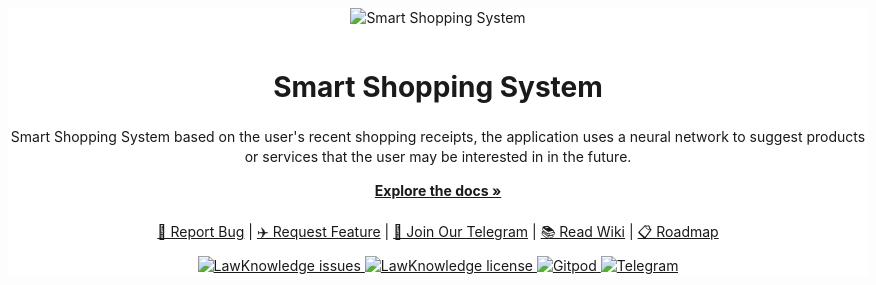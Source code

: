 <p align="center">
	<img loading="lazy" src="./assets/images/law.png" alt="Smart Shopping System" height="150">
</p>

<h1 align="center">Smart Shopping System</h1>

<p align="center">
	Smart Shopping System based on the user's recent shopping receipts, the application uses a neural network to suggest products or services that the user may be interested in in the future.
<p>

<p align="center">
  <a href="#" rel="dofollow" target="blank"><strong>Explore the docs »</strong></a>
	<br/>
	<br/>
	<a href="https://github.com/NguyenTriBaoThang/SmartShoppingSystem/issues/new?assignees=&labels=&projects=&template=bug_report.md&title=%F0%9F%90%9B+Bug+Report%3A+">🐛 Report Bug</a>
	|
	<a href="https://github.com/NguyenTriBaoThang/SmartShoppingSystem/issues/new?assignees=&labels=&projects=&template=feature_request.md&title=%F0%9F%9A%80+Feature%3A+">✈️ Request Feature</a>
	|
	<a href="#">💬 Join Our Telegram</a>
	|
	<a href="https://github.com/NguyenTriBaoThang/SmartShoppingSystem/wiki">📚 Read Wiki</a>
	|
	<a href="https://github.com/NguyenTriBaoThang/SmartShoppingSystem/projects?query=is%3Aopen">📋 Roadmap</a>
</p>

<p align="center">
	<a href="https://github.com/NguyenTriBaoThang/SmartShoppingSystem/issues" target="blank">
		<img loading="lazy" src="https://img.shields.io/github/issues/NguyenTriBaoThang/SmartShoppingSystem?style=flat-square&label=Issue" alt="LawKnowledge issues"/>
	</a>
	<a href="https://github.com/NguyenTriBaoThang/SmartShoppingSystem/blob/main/LICENSE" target="blank">
		<img loading="lazy" src="https://img.shields.io/github/license/NguyenTriBaoThang/SmartShoppingSystem?style=flat-square&label=License" alt="LawKnowledge license"/>
	</a>
	<a href="https://gitpod.io/new/#https://github.com/NguyenTriBaoThang/SmartShoppingSystem" target="_blank">
		<img loading="lazy" src="https://img.shields.io/badge/Gitpod-Ready%20to%20Code-blue?logo=gitpod&style=flat-square" alt="Gitpod">
	</a>
		<a href="#" target="_blank">
		<img loading="lazy" src="https://img.shields.io/static/v1?message=Join%20chat&color=9cf&logo=slack&label=Teleram&style=flat-square" alt="Telegram">
	</a>
</p>
